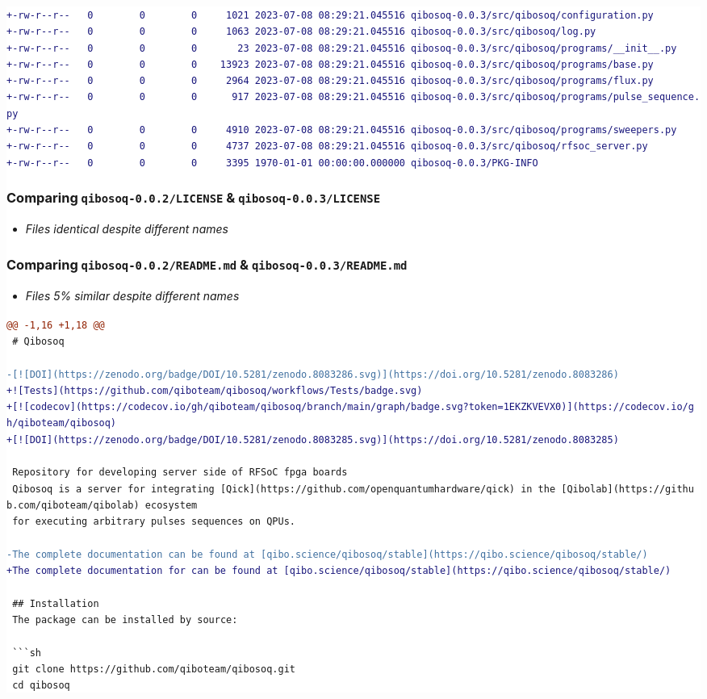 ```diff
+-rw-r--r--   0        0        0     1021 2023-07-08 08:29:21.045516 qibosoq-0.0.3/src/qibosoq/configuration.py
+-rw-r--r--   0        0        0     1063 2023-07-08 08:29:21.045516 qibosoq-0.0.3/src/qibosoq/log.py
+-rw-r--r--   0        0        0       23 2023-07-08 08:29:21.045516 qibosoq-0.0.3/src/qibosoq/programs/__init__.py
+-rw-r--r--   0        0        0    13923 2023-07-08 08:29:21.045516 qibosoq-0.0.3/src/qibosoq/programs/base.py
+-rw-r--r--   0        0        0     2964 2023-07-08 08:29:21.045516 qibosoq-0.0.3/src/qibosoq/programs/flux.py
+-rw-r--r--   0        0        0      917 2023-07-08 08:29:21.045516 qibosoq-0.0.3/src/qibosoq/programs/pulse_sequence.py
+-rw-r--r--   0        0        0     4910 2023-07-08 08:29:21.045516 qibosoq-0.0.3/src/qibosoq/programs/sweepers.py
+-rw-r--r--   0        0        0     4737 2023-07-08 08:29:21.045516 qibosoq-0.0.3/src/qibosoq/rfsoc_server.py
+-rw-r--r--   0        0        0     3395 1970-01-01 00:00:00.000000 qibosoq-0.0.3/PKG-INFO
```

### Comparing `qibosoq-0.0.2/LICENSE` & `qibosoq-0.0.3/LICENSE`

 * *Files identical despite different names*

### Comparing `qibosoq-0.0.2/README.md` & `qibosoq-0.0.3/README.md`

 * *Files 5% similar despite different names*

```diff
@@ -1,16 +1,18 @@
 # Qibosoq
 
-[![DOI](https://zenodo.org/badge/DOI/10.5281/zenodo.8083286.svg)](https://doi.org/10.5281/zenodo.8083286)
+![Tests](https://github.com/qiboteam/qibosoq/workflows/Tests/badge.svg)
+[![codecov](https://codecov.io/gh/qiboteam/qibosoq/branch/main/graph/badge.svg?token=1EKZKVEVX0)](https://codecov.io/gh/qiboteam/qibosoq)
+[![DOI](https://zenodo.org/badge/DOI/10.5281/zenodo.8083285.svg)](https://doi.org/10.5281/zenodo.8083285)
 
 Repository for developing server side of RFSoC fpga boards
 Qibosoq is a server for integrating [Qick](https://github.com/openquantumhardware/qick) in the [Qibolab](https://github.com/qiboteam/qibolab) ecosystem
 for executing arbitrary pulses sequences on QPUs.
 
-The complete documentation can be found at [qibo.science/qibosoq/stable](https://qibo.science/qibosoq/stable/)
+The complete documentation for can be found at [qibo.science/qibosoq/stable](https://qibo.science/qibosoq/stable/)
 
 ## Installation
 The package can be installed by source:
 
 ```sh
 git clone https://github.com/qiboteam/qibosoq.git
 cd qibosoq
```
